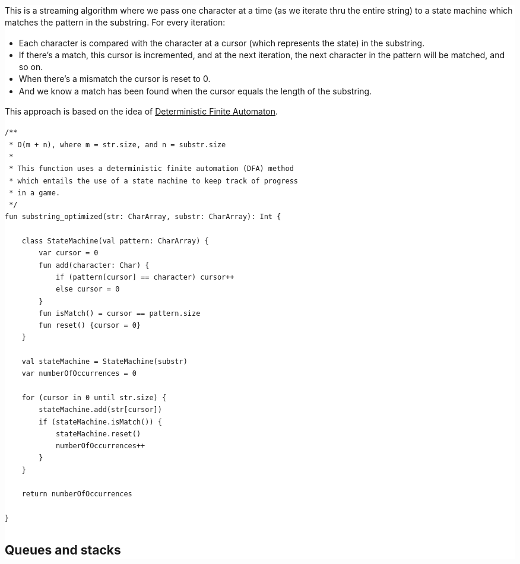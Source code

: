 This is a streaming algorithm where we pass one character at a time (as we iterate thru the entire string) to a state machine which matches the pattern in the substring. For every iteration:

- Each character is compared with the character at a cursor (which represents the state) in the substring.
- If there’s a match, this cursor is incremented, and at the next iteration, the next character in the pattern will be matched, and so on.
- When there’s a mismatch the cursor is reset to 0.
- And we know a match has been found when the cursor equals the length of the substring.

This approach is based on the idea of [Deterministic Finite Automaton](https://en.wikipedia.org/wiki/Deterministic_finite_automaton).

```
/**
 * O(m + n), where m = str.size, and n = substr.size
 *
 * This function uses a deterministic finite automation (DFA) method
 * which entails the use of a state machine to keep track of progress
 * in a game.
 */
fun substring_optimized(str: CharArray, substr: CharArray): Int {

    class StateMachine(val pattern: CharArray) {
        var cursor = 0
        fun add(character: Char) {
            if (pattern[cursor] == character) cursor++
            else cursor = 0
        }
        fun isMatch() = cursor == pattern.size
        fun reset() {cursor = 0}
    }

    val stateMachine = StateMachine(substr)
    var numberOfOccurrences = 0

    for (cursor in 0 until str.size) {
        stateMachine.add(str[cursor])
        if (stateMachine.isMatch()) {
            stateMachine.reset()
            numberOfOccurrences++
        }
    }

    return numberOfOccurrences

}
```





## Queues and stacks
